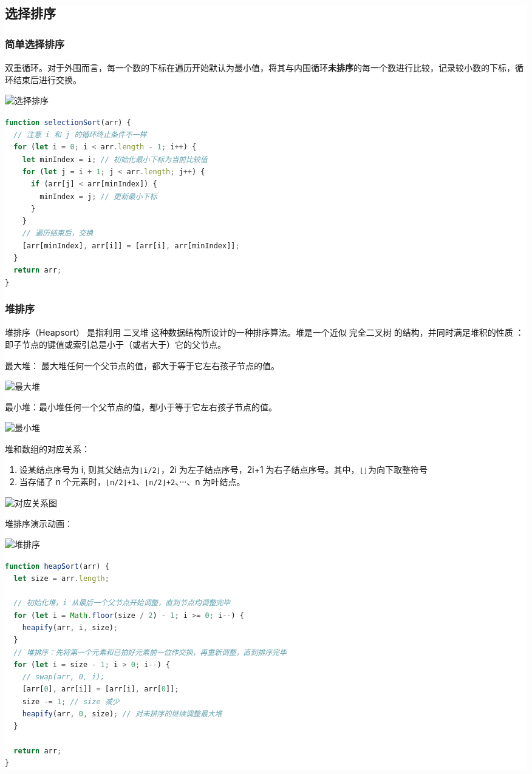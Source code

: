 ## 选择排序

### 简单选择排序

双重循环。对于外围而言，每一个数的下标在遍历开始默认为最小值，将其与内围循环**未排序**的每一个数进行比较，记录较小数的下标，循环结束后进行交换。

![选择排序](https://images2017.cnblogs.com/blog/849589/201710/849589-20171015224719590-1433219824.gif)

```js
function selectionSort(arr) {
  // 注意 i 和 j 的循环终止条件不一样
  for (let i = 0; i < arr.length - 1; i++) {
    let minIndex = i; // 初始化最小下标为当前比较值
    for (let j = i + 1; j < arr.length; j++) {
      if (arr[j] < arr[minIndex]) {
        minIndex = j; // 更新最小下标
      }
    }
    // 遍历结束后，交换
    [arr[minIndex], arr[i]] = [arr[i], arr[minIndex]];
  }
  return arr;
}
```

### 堆排序

堆排序（Heapsort） 是指利用 二叉堆 这种数据结构所设计的一种排序算法。堆是一个近似 完全二叉树 的结构，并同时满足堆积的性质 ：即子节点的键值或索引总是小于（或者大于）它的父节点。

最大堆： 最大堆任何一个父节点的值，都大于等于它左右孩子节点的值。

![最大堆](http://image.geekaholic.cn/20191126165334.png@0.8)

最小堆：最小堆任何一个父节点的值，都小于等于它左右孩子节点的值。

![最小堆](http://image.geekaholic.cn/20191126165405.png@0.8)

堆和数组的对应关系：

1. 设某结点序号为 i, 则其父结点为`⌊i/2⌋`，2i 为左子结点序号，2i+1 为右子结点序号。其中，`⌊⌋`为向下取整符号
2. 当存储了 n 个元素时，`⌊n/2⌋+1`、`⌊n/2⌋+2`、···、n 为叶结点。

![对应关系图](http://image.geekaholic.cn/Snipaste_2019-11-26_18-50-07.jpeg@0.8)

堆排序演示动画：

![堆排序](https://images2017.cnblogs.com/blog/849589/201710/849589-20171015231308699-356134237.gif)

```js
function heapSort(arr) {
  let size = arr.length;

  // 初始化堆，i 从最后一个父节点开始调整，直到节点均调整完毕
  for (let i = Math.floor(size / 2) - 1; i >= 0; i--) {
    heapify(arr, i, size);
  }
  // 堆排序：先将第一个元素和已拍好元素前一位作交换，再重新调整，直到排序完毕
  for (let i = size - 1; i > 0; i--) {
    // swap(arr, 0, i);
    [arr[0], arr[i]] = [arr[i], arr[0]];
    size -= 1; // size 减少
    heapify(arr, 0, size); // 对未排序的继续调整最大堆
  }

  return arr;
}
```